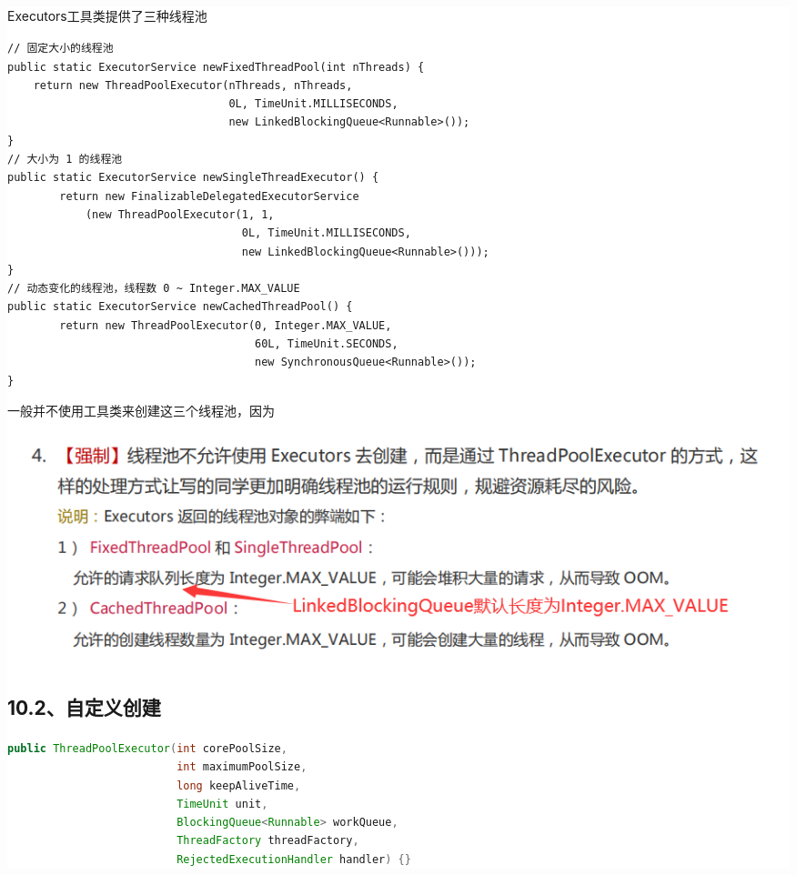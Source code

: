 Executors工具类提供了三种线程池

```
// 固定大小的线程池
public static ExecutorService newFixedThreadPool(int nThreads) {
    return new ThreadPoolExecutor(nThreads, nThreads,
                                  0L, TimeUnit.MILLISECONDS,
                                  new LinkedBlockingQueue<Runnable>());
}
// 大小为 1 的线程池
public static ExecutorService newSingleThreadExecutor() {
        return new FinalizableDelegatedExecutorService
            (new ThreadPoolExecutor(1, 1,
                                    0L, TimeUnit.MILLISECONDS,
                                    new LinkedBlockingQueue<Runnable>()));
}
// 动态变化的线程池，线程数 0 ~ Integer.MAX_VALUE
public static ExecutorService newCachedThreadPool() {
        return new ThreadPoolExecutor(0, Integer.MAX_VALUE,
                                      60L, TimeUnit.SECONDS,
                                      new SynchronousQueue<Runnable>());
}
```

一般并不使用工具类来创建这三个线程池，因为

![image-20210924201214666](img/image-20210924201214666.png)

## 10.2、自定义创建

```java
public ThreadPoolExecutor(int corePoolSize,
                          int maximumPoolSize,
                          long keepAliveTime,
                          TimeUnit unit,
                          BlockingQueue<Runnable> workQueue,
                          ThreadFactory threadFactory,
                          RejectedExecutionHandler handler) {}
```
